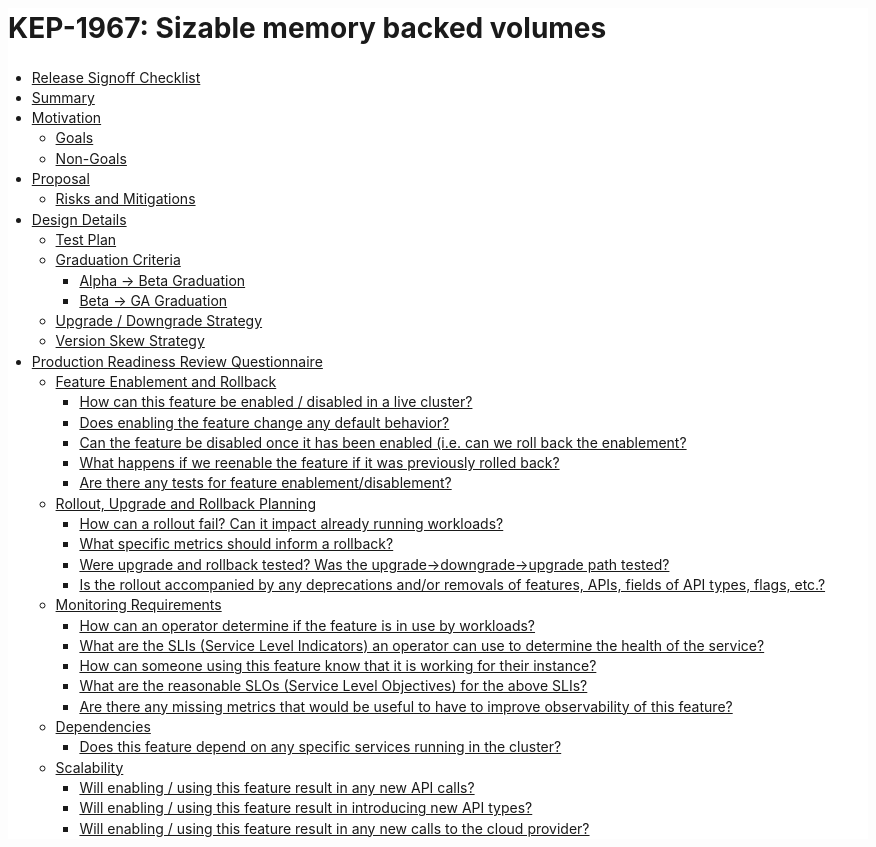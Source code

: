 # KEP-1967: Sizable memory backed volumes


- [Release Signoff Checklist](#release-signoff-checklist)
- [Summary](#summary)
- [Motivation](#motivation)
  - [Goals](#goals)
  - [Non-Goals](#non-goals)
- [Proposal](#proposal)
  - [Risks and Mitigations](#risks-and-mitigations)
- [Design Details](#design-details)
  - [Test Plan](#test-plan)
  - [Graduation Criteria](#graduation-criteria)
    - [Alpha -&gt; Beta Graduation](#alpha---beta-graduation)
    - [Beta -&gt; GA Graduation](#beta---ga-graduation)
  - [Upgrade / Downgrade Strategy](#upgrade--downgrade-strategy)
  - [Version Skew Strategy](#version-skew-strategy)
- [Production Readiness Review Questionnaire](#production-readiness-review-questionnaire)
  - [Feature Enablement and Rollback](#feature-enablement-and-rollback)
    - [How can this feature be enabled / disabled in a live cluster?](#how-can-this-feature-be-enabled--disabled-in-a-live-cluster)
    - [Does enabling the feature change any default behavior?](#does-enabling-the-feature-change-any-default-behavior)
    - [Can the feature be disabled once it has been enabled (i.e. can we roll back the enablement?](#can-the-feature-be-disabled-once-it-has-been-enabled-ie-can-we-roll-back-the-enablement)
    - [What happens if we reenable the feature if it was previously rolled back?](#what-happens-if-we-reenable-the-feature-if-it-was-previously-rolled-back)
    - [Are there any tests for feature enablement/disablement?](#are-there-any-tests-for-feature-enablementdisablement)
  - [Rollout, Upgrade and Rollback Planning](#rollout-upgrade-and-rollback-planning)
    - [How can a rollout fail? Can it impact already running workloads?](#how-can-a-rollout-fail-can-it-impact-already-running-workloads)
    - [What specific metrics should inform a rollback?](#what-specific-metrics-should-inform-a-rollback)
    - [Were upgrade and rollback tested? Was the upgrade-&gt;downgrade-&gt;upgrade path tested?](#were-upgrade-and-rollback-tested-was-the-upgrade-downgrade-upgrade-path-tested)
    - [Is the rollout accompanied by any deprecations and/or removals of features, APIs, fields of API types, flags, etc.?](#is-the-rollout-accompanied-by-any-deprecations-andor-removals-of-features-apis-fields-of-api-types-flags-etc)
  - [Monitoring Requirements](#monitoring-requirements)
    - [How can an operator determine if the feature is in use by workloads?](#how-can-an-operator-determine-if-the-feature-is-in-use-by-workloads)
    - [What are the SLIs (Service Level Indicators) an operator can use to determine the health of the service?](#what-are-the-slis-service-level-indicators-an-operator-can-use-to-determine-the-health-of-the-service)
    - [How can someone using this feature know that it is working for their instance?](#how-can-someone-using-this-feature-know-that-it-is-working-for-their-instance)
    - [What are the reasonable SLOs (Service Level Objectives) for the above SLIs?](#what-are-the-reasonable-slos-service-level-objectives-for-the-above-slis)
    - [Are there any missing metrics that would be useful to have to improve observability of this feature?](#are-there-any-missing-metrics-that-would-be-useful-to-have-to-improve-observability-of-this-feature)
  - [Dependencies](#dependencies)
    - [Does this feature depend on any specific services running in the cluster?](#does-this-feature-depend-on-any-specific-services-running-in-the-cluster)
  - [Scalability](#scalability)
    - [Will enabling / using this feature result in any new API calls?](#will-enabling--using-this-feature-result-in-any-new-api-calls)
    - [Will enabling / using this feature result in introducing new API types?](#will-enabling--using-this-feature-result-in-introducing-new-api-types)
    - [Will enabling / using this feature result in any new calls to the cloud provider?](#will-enabling--using-this-feature-result-in-any-new-calls-to-the-cloud-provider)